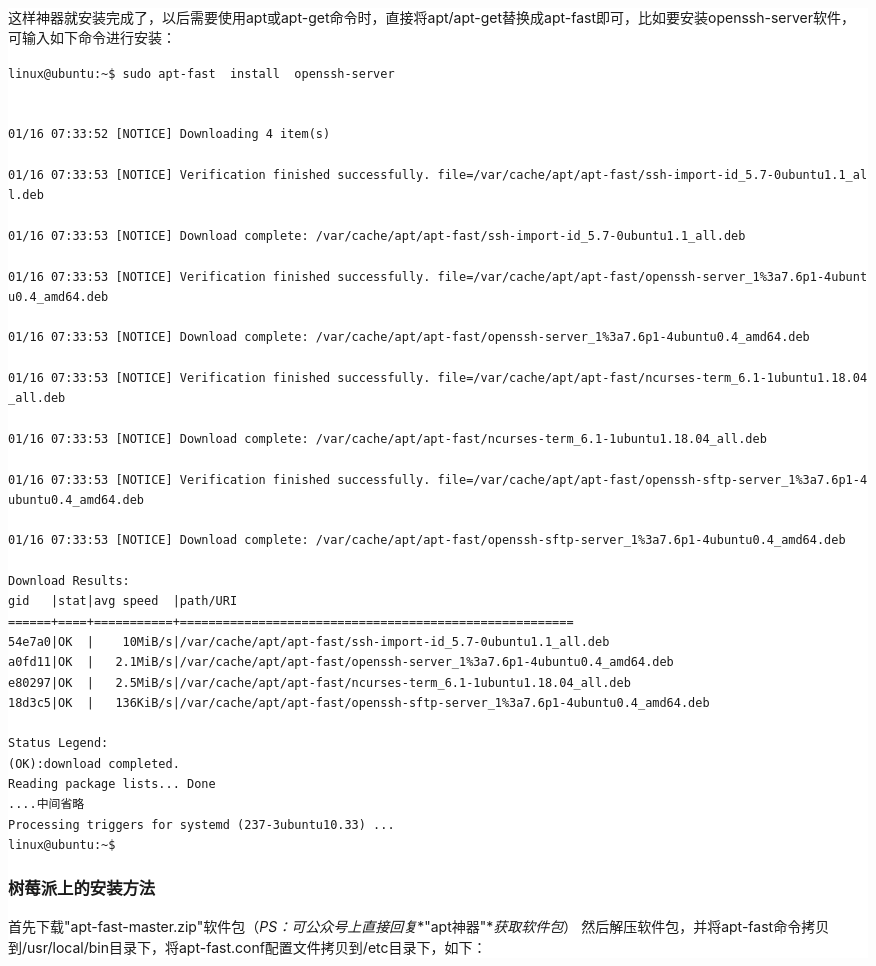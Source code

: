这样神器就安装完成了，以后需要使用apt或apt-get命令时，直接将apt/apt-get替换成apt-fast即可，比如要安装openssh-server软件，可输入如下命令进行安装：

```
linux@ubuntu:~$ sudo apt-fast  install  openssh-server 


01/16 07:33:52 [NOTICE] Downloading 4 item(s)

01/16 07:33:53 [NOTICE] Verification finished successfully. file=/var/cache/apt/apt-fast/ssh-import-id_5.7-0ubuntu1.1_all.deb

01/16 07:33:53 [NOTICE] Download complete: /var/cache/apt/apt-fast/ssh-import-id_5.7-0ubuntu1.1_all.deb

01/16 07:33:53 [NOTICE] Verification finished successfully. file=/var/cache/apt/apt-fast/openssh-server_1%3a7.6p1-4ubuntu0.4_amd64.deb

01/16 07:33:53 [NOTICE] Download complete: /var/cache/apt/apt-fast/openssh-server_1%3a7.6p1-4ubuntu0.4_amd64.deb

01/16 07:33:53 [NOTICE] Verification finished successfully. file=/var/cache/apt/apt-fast/ncurses-term_6.1-1ubuntu1.18.04_all.deb

01/16 07:33:53 [NOTICE] Download complete: /var/cache/apt/apt-fast/ncurses-term_6.1-1ubuntu1.18.04_all.deb

01/16 07:33:53 [NOTICE] Verification finished successfully. file=/var/cache/apt/apt-fast/openssh-sftp-server_1%3a7.6p1-4ubuntu0.4_amd64.deb

01/16 07:33:53 [NOTICE] Download complete: /var/cache/apt/apt-fast/openssh-sftp-server_1%3a7.6p1-4ubuntu0.4_amd64.deb

Download Results:
gid   |stat|avg speed  |path/URI
======+====+===========+=======================================================
54e7a0|OK  |    10MiB/s|/var/cache/apt/apt-fast/ssh-import-id_5.7-0ubuntu1.1_all.deb
a0fd11|OK  |   2.1MiB/s|/var/cache/apt/apt-fast/openssh-server_1%3a7.6p1-4ubuntu0.4_amd64.deb
e80297|OK  |   2.5MiB/s|/var/cache/apt/apt-fast/ncurses-term_6.1-1ubuntu1.18.04_all.deb
18d3c5|OK  |   136KiB/s|/var/cache/apt/apt-fast/openssh-sftp-server_1%3a7.6p1-4ubuntu0.4_amd64.deb

Status Legend:
(OK):download completed.
Reading package lists... Done
....中间省略
Processing triggers for systemd (237-3ubuntu10.33) ...
linux@ubuntu:~$ 
```

### 树莓派上的安装方法

首先下载"apt-fast-master.zip"软件包（*PS：可公众号上直接回复**"apt神器"**获取软件包*）
然后解压软件包，并将apt-fast命令拷贝到/usr/local/bin目录下，将apt-fast.conf配置文件拷贝到/etc目录下，如下：
